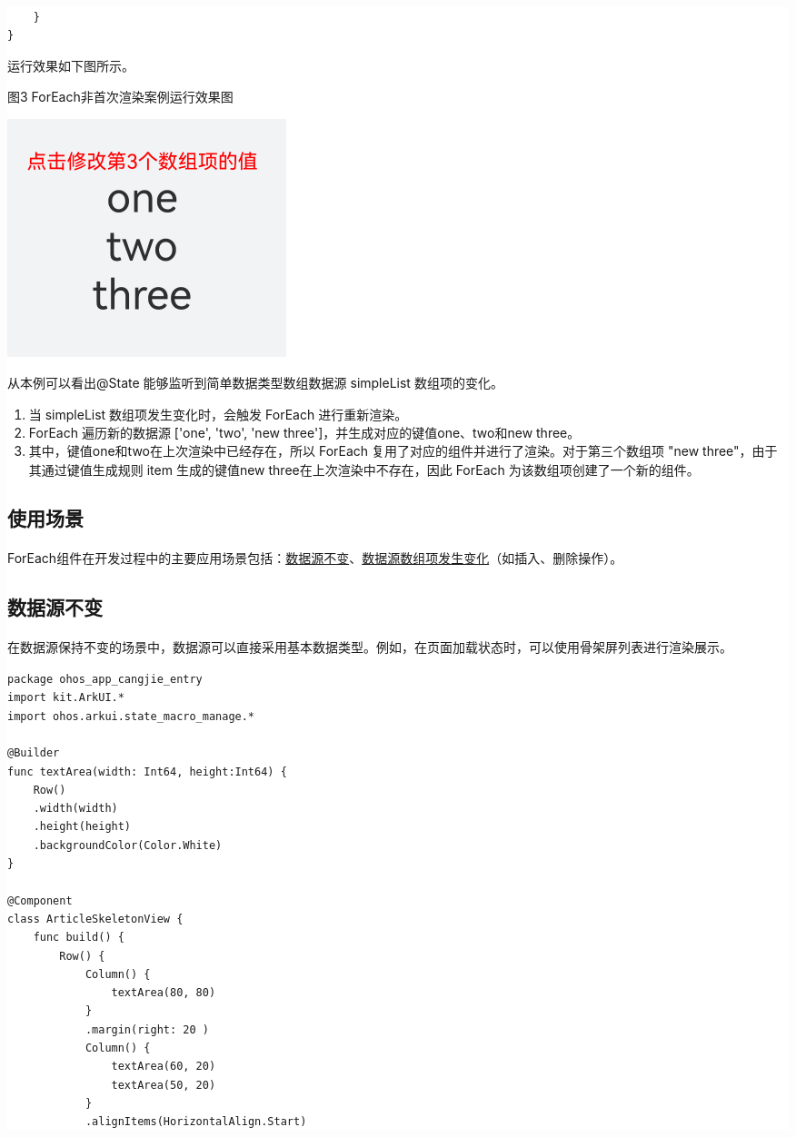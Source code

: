 ```cangjie
    }
}
```

运行效果如下图所示。

图3 ForEach非首次渲染案例运行效果图

![changenumthree.gif](figures/changenumthree.gif)

从本例可以看出@State 能够监听到简单数据类型数组数据源 simpleList 数组项的变化。

1. 当 simpleList 数组项发生变化时，会触发 ForEach 进行重新渲染。
2. ForEach 遍历新的数据源 ['one', 'two', 'new three']，并生成对应的键值one、two和new three。
3. 其中，键值one和two在上次渲染中已经存在，所以 ForEach 复用了对应的组件并进行了渲染。对于第三个数组项 "new three"，由于其通过键值生成规则 item 生成的键值new three在上次渲染中不存在，因此 ForEach 为该数组项创建了一个新的组件。

## 使用场景

ForEach组件在开发过程中的主要应用场景包括：[数据源不变](#数据源不变)、[数据源数组项发生变化](#数据源数组项发生变化)（如插入、删除操作）。

## 数据源不变

在数据源保持不变的场景中，数据源可以直接采用基本数据类型。例如，在页面加载状态时，可以使用骨架屏列表进行渲染展示。

 

```cangjie
package ohos_app_cangjie_entry
import kit.ArkUI.*
import ohos.arkui.state_macro_manage.*

@Builder
func textArea(width: Int64, height:Int64) {
    Row()
    .width(width)
    .height(height)
    .backgroundColor(Color.White)
}

@Component
class ArticleSkeletonView {
    func build() {
        Row() {
            Column() {
                textArea(80, 80)
            }
            .margin(right: 20 )
            Column() {
                textArea(60, 20)
                textArea(50, 20)
            }
            .alignItems(HorizontalAlign.Start)
```